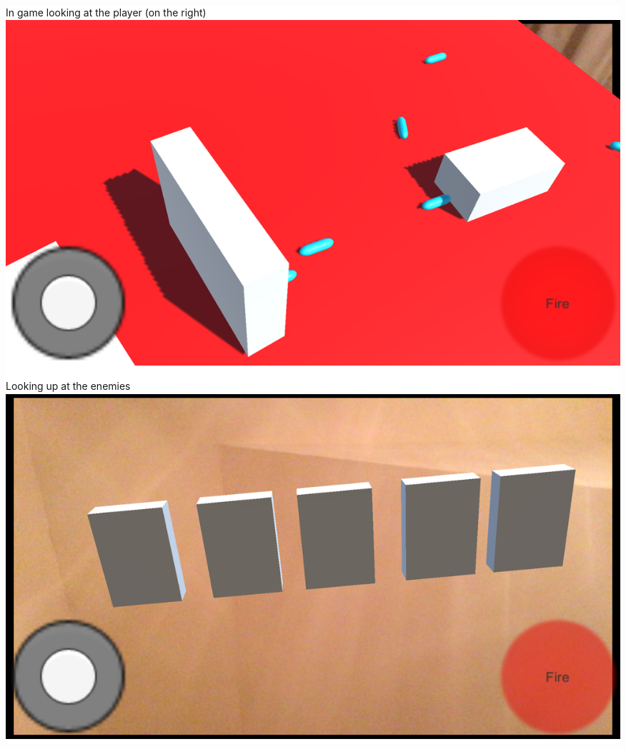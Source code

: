 In game looking at the player (on the right)
![](Images/Development/spaceInvadARs2.png)

Looking up at the enemies
![](Images/Development/spaceInvadARs3.png)
